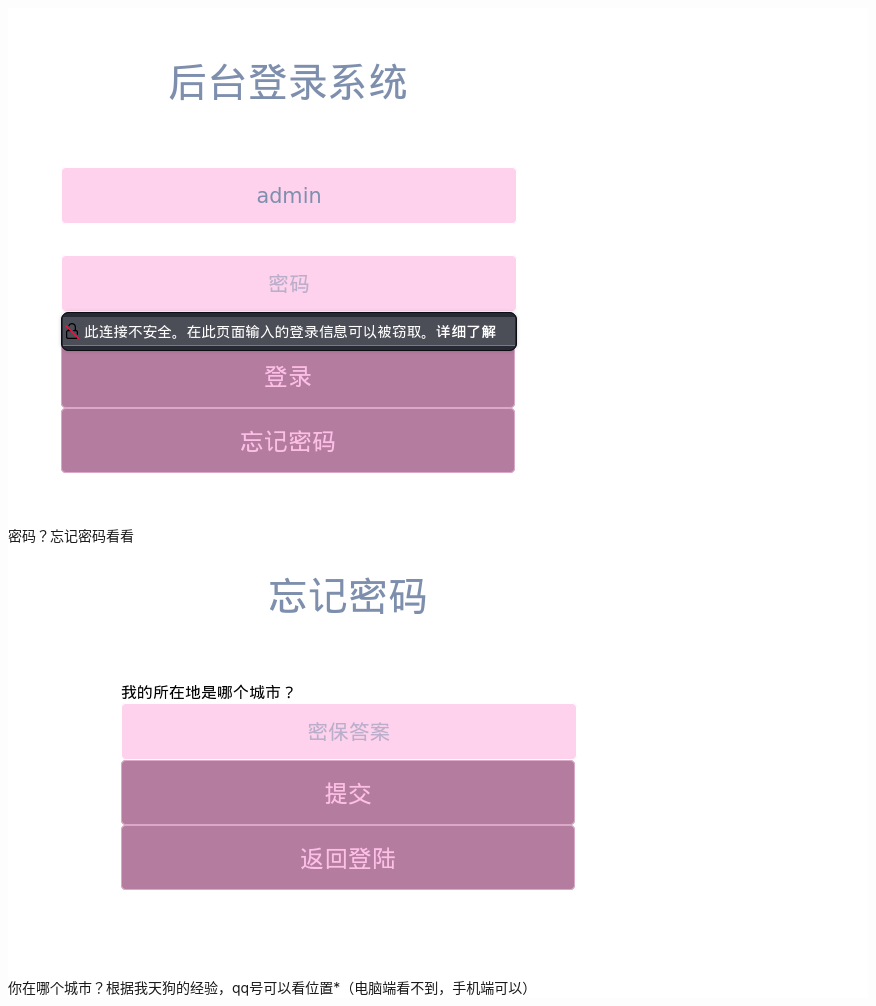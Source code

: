 ![image-20231210164750466](照片\image-20231210164750466.png)

密码？忘记密码看看

![image-20231210164828770](照片\image-20231210164828770.png)

你在哪个城市？根据我天狗的经验，qq号可以看位置*（电脑端看不到，手机端可以）
